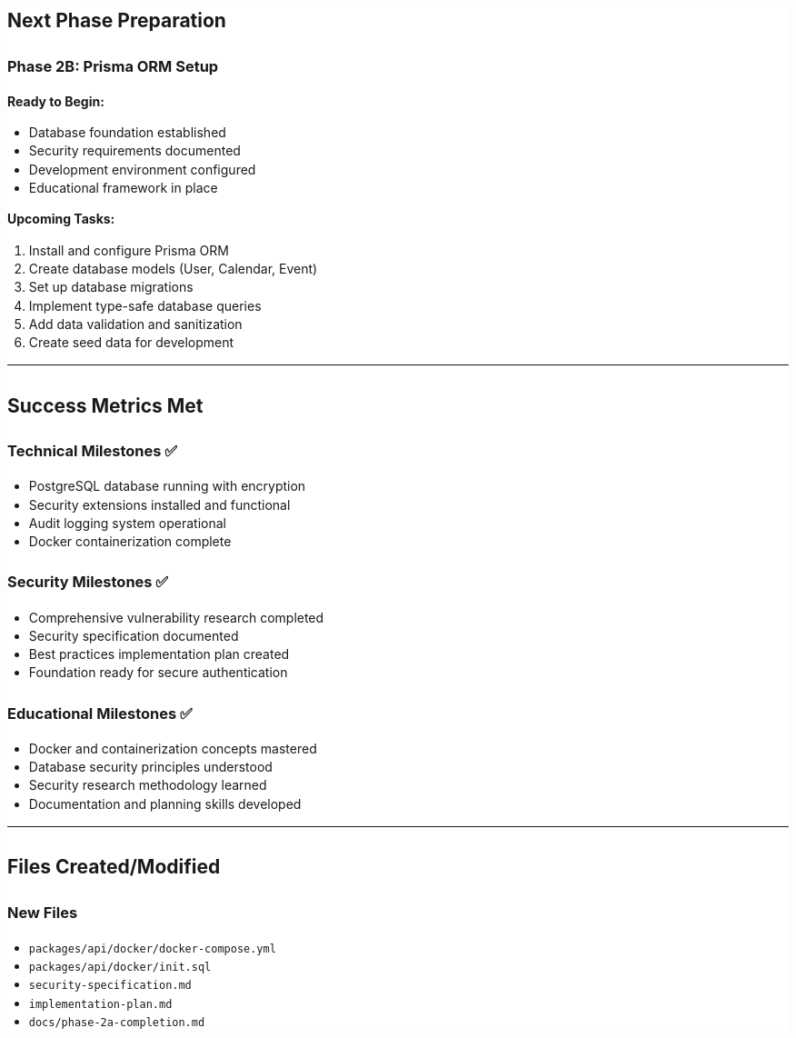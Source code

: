
## Next Phase Preparation

### Phase 2B: Prisma ORM Setup
**Ready to Begin:**
- Database foundation established
- Security requirements documented
- Development environment configured
- Educational framework in place

**Upcoming Tasks:**
1. Install and configure Prisma ORM
2. Create database models (User, Calendar, Event)
3. Set up database migrations
4. Implement type-safe database queries
5. Add data validation and sanitization
6. Create seed data for development

---

## Success Metrics Met

### Technical Milestones ✅
- PostgreSQL database running with encryption
- Security extensions installed and functional
- Audit logging system operational
- Docker containerization complete

### Security Milestones ✅
- Comprehensive vulnerability research completed
- Security specification documented
- Best practices implementation plan created
- Foundation ready for secure authentication

### Educational Milestones ✅
- Docker and containerization concepts mastered
- Database security principles understood
- Security research methodology learned
- Documentation and planning skills developed

---

## Files Created/Modified

### New Files
- `packages/api/docker/docker-compose.yml`
- `packages/api/docker/init.sql`
- `security-specification.md`
- `implementation-plan.md`
- `docs/phase-2a-completion.md`
